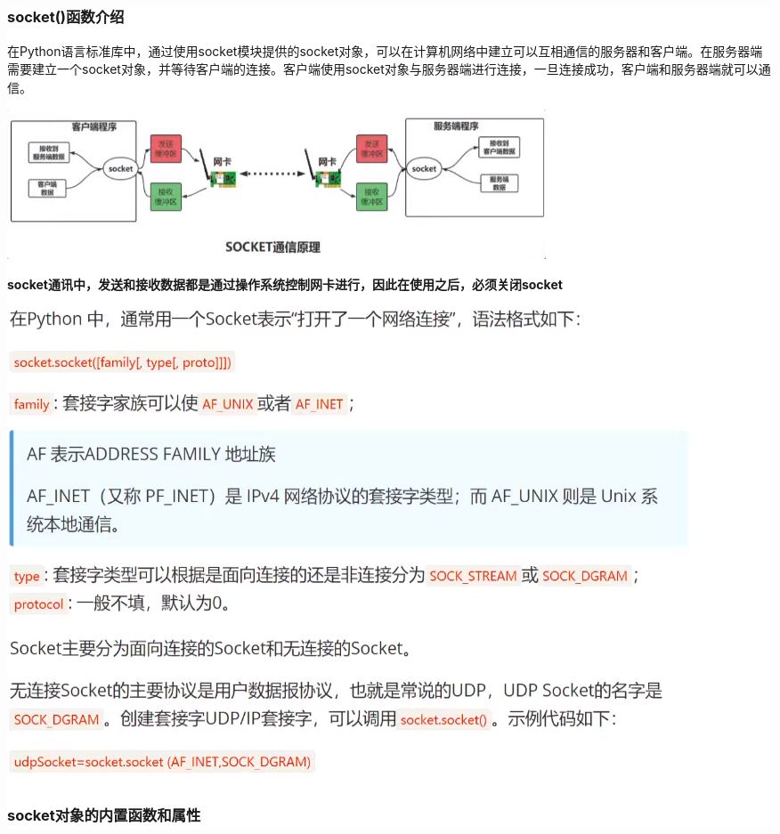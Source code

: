 ### socket()函数介绍

​	在Python语言标准库中，通过使用socket模块提供的socket对象，可以在计算机网络中建立可以互相通信的服务器和客户端。在服务器端需要建立一个socket对象，并等待客户端的连接。客户端使用socket对象与服务器端进行连接，一旦连接成功，客户端和服务器端就可以通信。

![image-20250802205224819](assets/image-20250802205224819.png)

​	**socket通讯中，发送和接收数据都是通过操作系统控制网卡进行，因此在使用之后，必须关闭socket**

![image-20250802205621734](assets/image-20250802205621734.png)

![image-20250802205643680](assets/image-20250802205643680.png)

### socket对象的内置函数和属性
